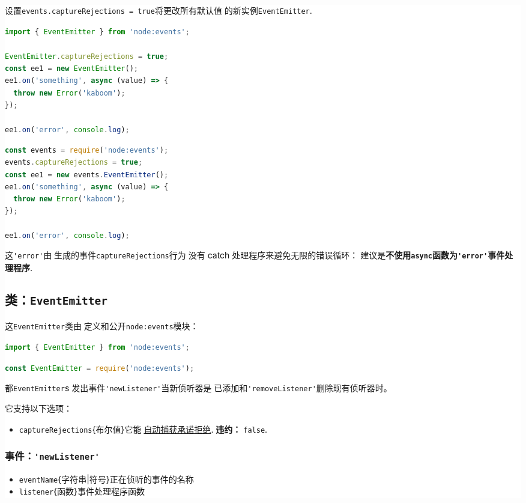 设置`events.captureRejections = true`将更改所有默认值
的新实例`EventEmitter`.

```mjs
import { EventEmitter } from 'node:events';

EventEmitter.captureRejections = true;
const ee1 = new EventEmitter();
ee1.on('something', async (value) => {
  throw new Error('kaboom');
});

ee1.on('error', console.log);
```

```cjs
const events = require('node:events');
events.captureRejections = true;
const ee1 = new events.EventEmitter();
ee1.on('something', async (value) => {
  throw new Error('kaboom');
});

ee1.on('error', console.log);
```

这`'error'`由 生成的事件`captureRejections`行为
没有 catch 处理程序来避免无限的错误循环：
建议是**不使用`async`函数为`'error'`事件处理程序**.

## 类：`EventEmitter`



这`EventEmitter`类由 定义和公开`node:events`模块：

```mjs
import { EventEmitter } from 'node:events';
```

```cjs
const EventEmitter = require('node:events');
```

都`EventEmitter`s 发出事件`'newListener'`当新侦听器是
已添加和`'removeListener'`删除现有侦听器时。

它支持以下选项：

*   `captureRejections`{布尔值}它能
    [自动捕获承诺拒绝][capturerejections].
    **违约：** `false`.

### 事件：`'newListener'`



*   `eventName`{字符串|符号}正在侦听的事件的名称
*   `listener`{函数}事件处理程序函数


[WHATWG-EventTarget]: https://dom.spec.whatwg.org/#interface-eventtarget
[`--trace-warnings`]: cli.md#--trace-warnings
[`CustomEvent` Web API]: https://dom.spec.whatwg.org/#customevent
[`EventTarget` Web API]: https://dom.spec.whatwg.org/#eventtarget
[`EventTarget` error handling]: #eventtarget-error-handling
[`Event` Web API]: https://dom.spec.whatwg.org/#event
[`domain`]: domain.md
[`emitter.listenerCount()`]: #emitterlistenercounteventname
[`emitter.removeListener()`]: #emitterremovelistenereventname-listener
[`emitter.setMaxListeners(n)`]: #emittersetmaxlistenersn
[`events.defaultMaxListeners`]: #eventsdefaultmaxlisteners
[`fs.ReadStream`]: fs.md#class-fsreadstream
[`net.Server`]: net.md#class-netserver
[`new.target.name`]: https://developer.mozilla.org/en-US/docs/Web/JavaScript/Reference/Operators/new.target
[`process.on('warning')`]: process.md#event-warning
[async context]: async_context.md
[capturerejections]: #capture-rejections-of-promises
[error]: #error-events
[rejection]: #emittersymbolfornodejsrejectionerr-eventname-args
[rejectionsymbol]: #eventscapturerejectionsymbol
[stream]: stream.md